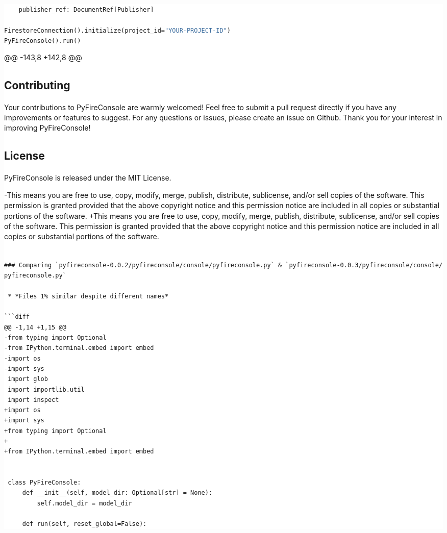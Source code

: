  ```python
     publisher_ref: DocumentRef[Publisher]
 
 FirestoreConnection().initialize(project_id="YOUR-PROJECT-ID")
 PyFireConsole().run()
 ```
 
 
@@ -143,8 +142,8 @@
 
 ## Contributing
 Your contributions to PyFireConsole are warmly welcomed! Feel free to submit a pull request directly if you have any improvements or features to suggest. For any questions or issues, please create an issue on Github. Thank you for your interest in improving PyFireConsole!
 
 ## License
 PyFireConsole is released under the MIT License.
 
-This means you are free to use, copy, modify, merge, publish, distribute, sublicense, and/or sell copies of the software. This permission is granted provided that the above copyright notice and this permission notice are included in all copies or substantial portions of the software.
+This means you are free to use, copy, modify, merge, publish, distribute, sublicense, and/or sell copies of the software. This permission is granted provided that the above copyright notice and this permission notice are included in all copies or substantial portions of the software.
```

### Comparing `pyfireconsole-0.0.2/pyfireconsole/console/pyfireconsole.py` & `pyfireconsole-0.0.3/pyfireconsole/console/pyfireconsole.py`

 * *Files 1% similar despite different names*

```diff
@@ -1,14 +1,15 @@
-from typing import Optional
-from IPython.terminal.embed import embed
-import os
-import sys
 import glob
 import importlib.util
 import inspect
+import os
+import sys
+from typing import Optional
+
+from IPython.terminal.embed import embed
 
 
 class PyFireConsole:
     def __init__(self, model_dir: Optional[str] = None):
         self.model_dir = model_dir
 
     def run(self, reset_global=False):
```
